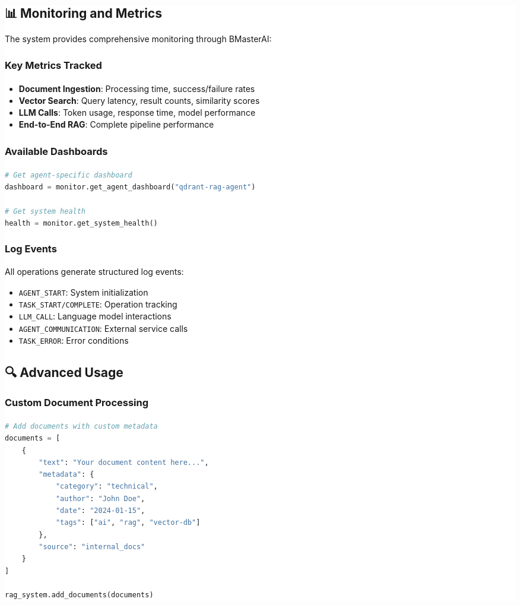 ## 📊 Monitoring and Metrics

The system provides comprehensive monitoring through BMasterAI:

### Key Metrics Tracked

- **Document Ingestion**: Processing time, success/failure rates
- **Vector Search**: Query latency, result counts, similarity scores
- **LLM Calls**: Token usage, response time, model performance
- **End-to-End RAG**: Complete pipeline performance

### Available Dashboards

```python
# Get agent-specific dashboard
dashboard = monitor.get_agent_dashboard("qdrant-rag-agent")

# Get system health
health = monitor.get_system_health()
```

### Log Events

All operations generate structured log events:

- `AGENT_START`: System initialization
- `TASK_START/COMPLETE`: Operation tracking
- `LLM_CALL`: Language model interactions
- `AGENT_COMMUNICATION`: External service calls
- `TASK_ERROR`: Error conditions

## 🔍 Advanced Usage

### Custom Document Processing

```python
# Add documents with custom metadata
documents = [
    {
        "text": "Your document content here...",
        "metadata": {
            "category": "technical",
            "author": "John Doe",
            "date": "2024-01-15",
            "tags": ["ai", "rag", "vector-db"]
        },
        "source": "internal_docs"
    }
]

rag_system.add_documents(documents)
```
